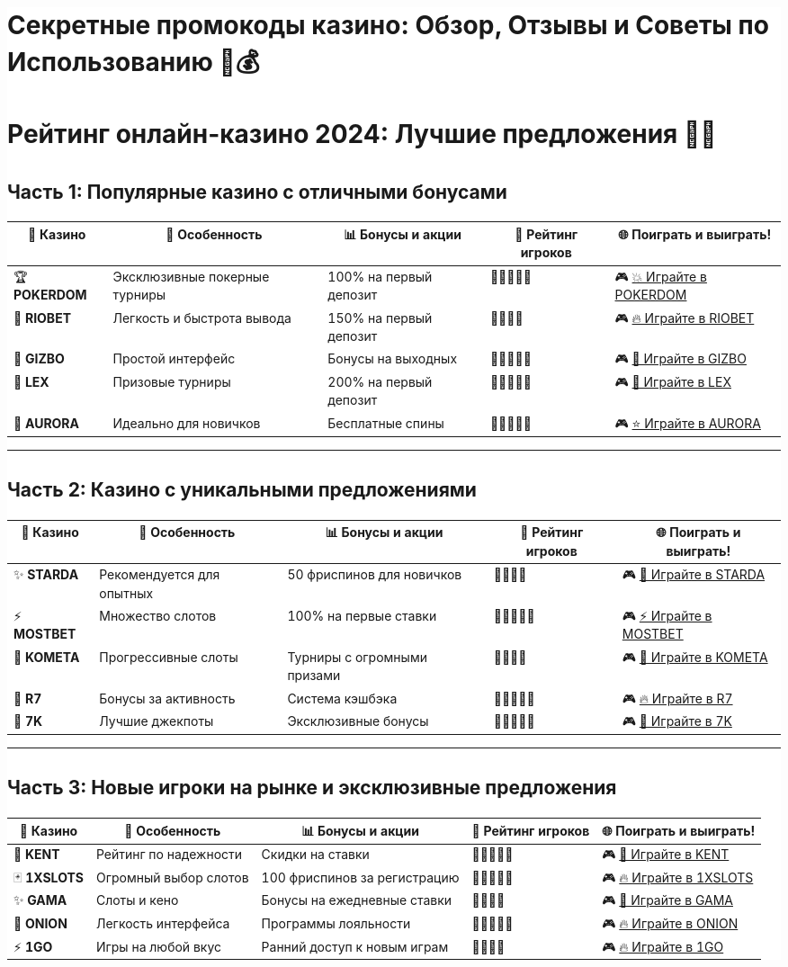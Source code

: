 # Секретные промокоды казино: Обзор, Отзывы и Советы по Использованию 🎰💰
# Рейтинг онлайн-казино 2024: Лучшие предложения 🎰🔥

## Часть 1: Популярные казино с отличными бонусами

| 💎 **Казино**            | 🏅 **Особенность**           | 📊 **Бонусы и акции**      | 🎯 **Рейтинг игроков**      | 🌐 **Поиграть и выиграть!**                                  |
|------------------------|-----------------------------|---------------------------|----------------------------|------------------------------------------------------------|
| 🏆 **POKERDOM**          | Эксклюзивные покерные турниры | 100% на первый депозит    | 🌟🌟🌟🌟🌟                    | 🎮 [💥 Играйте в POKERDOM](https://brandplay.link/Bxg7SC7H) |
| 🌟 **RIOBET**            | Легкость и быстрота вывода   | 150% на первый депозит    | 🌟🌟🌟🌟                      | 🎮 [🔥 Играйте в RIOBET](https://brandplay.link/dtx89f2L)   |
| 💎 **GIZBO**             | Простой интерфейс           | Бонусы на выходных        | 🌟🌟🌟🌟🌟                    | 🎮 [🎯 Играйте в GIZBO](https://gizbo-tea02.com/c8e962e89)  |
| 🎰 **LEX**               | Призовые турниры            | 200% на первый депозит    | 🌟🌟🌟🌟🌟                    | 🎮 [🎯 Играйте в LEX](https://brandplay.link/2HFTmBc8)      |
| 🌌 **AURORA**            | Идеально для новичков       | Бесплатные спины          | 🌟🌟🌟🌟🌟                    | 🎮 [⭐ Играйте в AURORA](https://10trafic-stat2.com/click/668546566bcc6313411604c7/6766/15114/subaccount?promocode=PROMOLB) |

---

## Часть 2: Казино с уникальными предложениями

| 💎 **Казино**            | 🏅 **Особенность**           | 📊 **Бонусы и акции**      | 🎯 **Рейтинг игроков**      | 🌐 **Поиграть и выиграть!**                                  |
|------------------------|-----------------------------|---------------------------|----------------------------|------------------------------------------------------------|
| ✨ **STARDA**            | Рекомендуется для опытных   | 50 фриспинов для новичков | 🌟🌟🌟🌟                      | 🎮 [🌠 Играйте в STARDA](https://brandplay.link/cpFQbWKn)    |
| ⚡ **MOSTBET**           | Множество слотов            | 100% на первые ставки     | 🌟🌟🌟🌟🌟                    | 🎮 [⚡ Играйте в MOSTBET](https://ktbtis024ifqfn0mst.com/beQs) |
| 🚀 **KOMETA**            | Прогрессивные слоты         | Турниры с огромными призами | 🌟🌟🌟🌟                      | 🎮 [🌠 Играйте в KOMETA](https://brandplay.link/tLG15CCb)    |
| 💎 **R7**                | Бонусы за активность        | Система кэшбэка           | 🌟🌟🌟🌟🌟                    | 🎮 [🔥 Играйте в R7](https://brandplay.link/zPmNmTWG)       |
| 🎴 **7K**                | Лучшие джекпоты             | Эксклюзивные бонусы       | 🌟🌟🌟🌟🌟                    | 🎮 [🎲 Играйте в 7K](https://brandplay.link/dd46bNgD)       |

---

## Часть 3: Новые игроки на рынке и эксклюзивные предложения

| 💎 **Казино**            | 🏅 **Особенность**           | 📊 **Бонусы и акции**      | 🎯 **Рейтинг игроков**      | 🌐 **Поиграть и выиграть!**                                  |
|------------------------|-----------------------------|---------------------------|----------------------------|------------------------------------------------------------|
| 🎩 **KENT**             | Рейтинг по надежности       | Скидки на ставки           | 🌟🌟🌟🌟🌟                    | 🎮 [🎯 Играйте в KENT](https://brandplay.link/tj7BwCb4)     |
| 🃏 **1XSLOTS**          | Огромный выбор слотов       | 100 фриспинов за регистрацию | 🌟🌟🌟🌟🌟                    | 🎮 [🔥 Играйте в 1XSLOTS](https://brandplay.link/R4xfxqdm)   |
| ✨ **GAMA**             | Слоты и кено                | Бонусы на ежедневные ставки | 🌟🌟🌟🌟                      | 🎮 [🎯 Играйте в GAMA](https://brandplay.link/zrZpLFTP)     |
| 🧅 **ONION**            | Легкость интерфейса         | Программы лояльности       | 🌟🌟🌟🌟🌟                    | 🎮 [🔥 Играйте в ONION](https://obclk001-2d.top/click?offer_id=986&partner_id=10542&landing_id=1798&utm_medium=affiliate&sub_1=oncasino3) |
| ⚡ **1GO**              | Игры на любой вкус          | Ранний доступ к новым играм | 🌟🌟🌟🌟                      | 🎮 [🔥 Играйте в 1GO](https://1go-ircp01.com/ce015f410)      |
